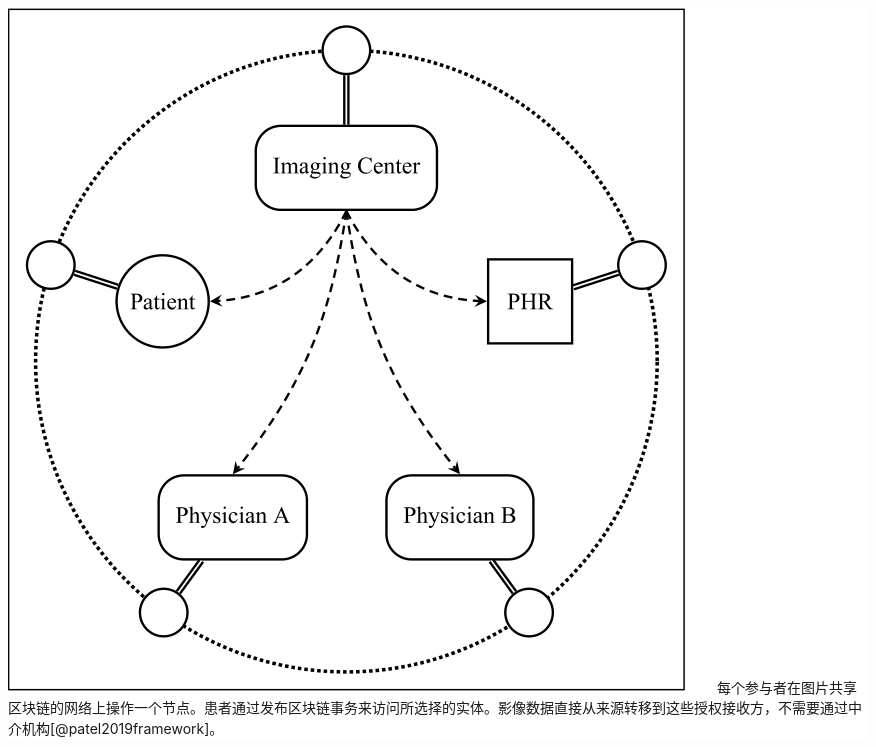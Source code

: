 ![08627105.png](./figures/08527105-2.png)
&emsp;&emsp;每个参与者在图片共享区块链的网络上操作一个节点。患者通过发布区块链事务来访问所选择的实体。影像数据直接从来源转移到这些授权接收方，不需要通过中介机构[@patel2019framework]。
